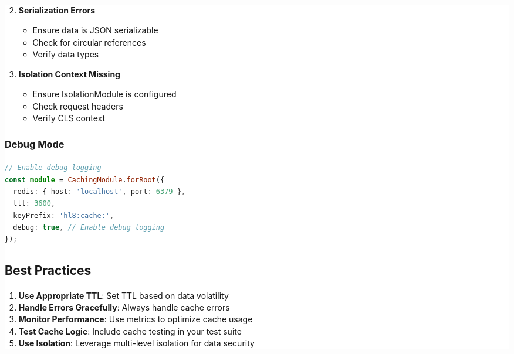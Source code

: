 2. **Serialization Errors**
   - Ensure data is JSON serializable
   - Check for circular references
   - Verify data types

3. **Isolation Context Missing**
   - Ensure IsolationModule is configured
   - Check request headers
   - Verify CLS context

### Debug Mode

```typescript
// Enable debug logging
const module = CachingModule.forRoot({
  redis: { host: 'localhost', port: 6379 },
  ttl: 3600,
  keyPrefix: 'hl8:cache:',
  debug: true, // Enable debug logging
});
```

## Best Practices

1. **Use Appropriate TTL**: Set TTL based on data volatility
2. **Handle Errors Gracefully**: Always handle cache errors
3. **Monitor Performance**: Use metrics to optimize cache usage
4. **Test Cache Logic**: Include cache testing in your test suite
5. **Use Isolation**: Leverage multi-level isolation for data security

